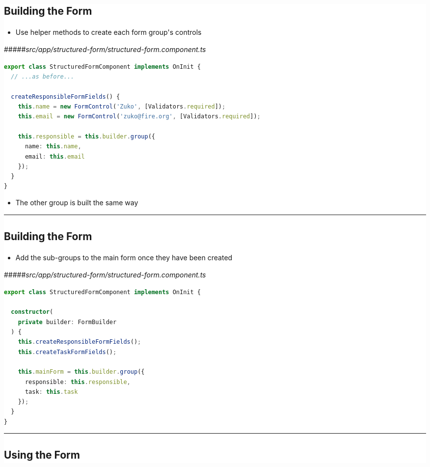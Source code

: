 
## Building the Form

- Use helper methods to create each form group's controls

#####_src/app/structured-form/structured-form.component.ts_
```ts
export class StructuredFormComponent implements OnInit {
  // ...as before...

  createResponsibleFormFields() {
    this.name = new FormControl('Zuko', [Validators.required]);
    this.email = new FormControl('zuko@fire.org', [Validators.required]);

    this.responsible = this.builder.group({
      name: this.name,
      email: this.email
    });
  }
}
```

- The other group is built the same way

---

## Building the Form

- Add the sub-groups to the main form once they have been created

#####_src/app/structured-form/structured-form.component.ts_
```ts
export class StructuredFormComponent implements OnInit {

  constructor(
    private builder: FormBuilder
  ) {
    this.createResponsibleFormFields();
    this.createTaskFormFields();

    this.mainForm = this.builder.group({
      responsible: this.responsible,
      task: this.task
    });
  }
}
```



---

## Using the Form
